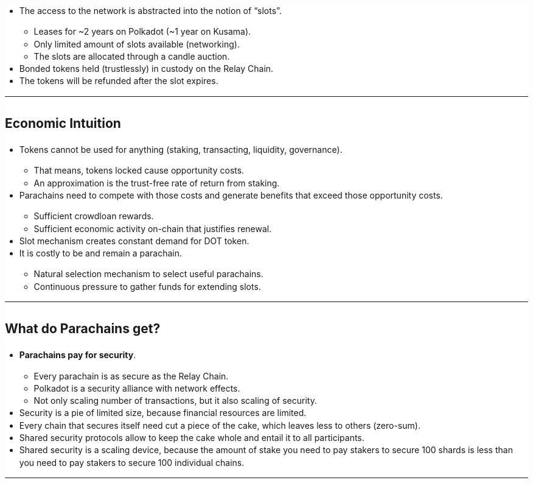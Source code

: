 <ul>
    <li class="fragment">The access to the network is abstracted into the notion of “slots”.</li>
    <ul>
        <li class="fragment">Leases for ~2 years on Polkadot (~1 year on Kusama).</li>
        <li class="fragment">Only limited amount of slots available (networking).</li>
        <li class="fragment">The slots are allocated through a candle auction.</li>
    </ul>
    <li class="fragment">Bonded tokens held (trustlessly) in custody on the Relay Chain.</li>
    <li class="fragment">The tokens will be refunded after the slot expires.</li>
</ul>

---

## Economic Intuition

<ul>
    <li class="fragment">Tokens cannot be used for anything (staking, transacting, liquidity, governance).</li>
    <ul>
        <li class="fragment">That means, tokens locked cause opportunity costs.</li>
        <li class="fragment">An approximation is the trust-free rate of return from staking.</li>
    </ul>
    <li class="fragment">Parachains need to compete with those costs and generate benefits that exceed those opportunity costs.</li>
    <ul>
        <li class="fragment">Sufficient crowdloan rewards.</li>
        <li class="fragment">Sufficient economic activity on-chain that justifies renewal.</li>
    </ul>
    <li class="fragment">Slot mechanism creates constant demand for DOT token.</li>
    <li class="fragment">It is costly to be and remain a parachain.</li>
    <ul>
        <li class="fragment">Natural selection mechanism to select useful parachains.</li>
        <li class="fragment">Continuous pressure to gather funds for extending slots.</li>
    </ul>
</ul>

---

## What do Parachains get?

<ul>
    <li class="fragment"><strong>Parachains pay for security</strong>.</li>
    <ul>
        <li class="fragment">Every parachain is as secure as the Relay Chain.</li>
        <li class="fragment">Polkadot is a security alliance with network effects.</li>
        <li class="fragment">Not only scaling number of transactions, but it also scaling of security.</li>
    </ul>
    <li class="fragment">Security is a pie of limited size, because financial resources are limited.</li>
    <li class="fragment">Every chain that secures itself need cut a piece of the cake, which leaves less to others (zero-sum).</li>
    <li class="fragment">Shared security protocols allow to keep the cake whole and entail it to all participants.</li>
    <li class="fragment">Shared security is a scaling device, because the amount of stake you need to pay stakers to secure 100 shards is less than you need to pay stakers to secure 100 individual chains.</li>
</ul>

---